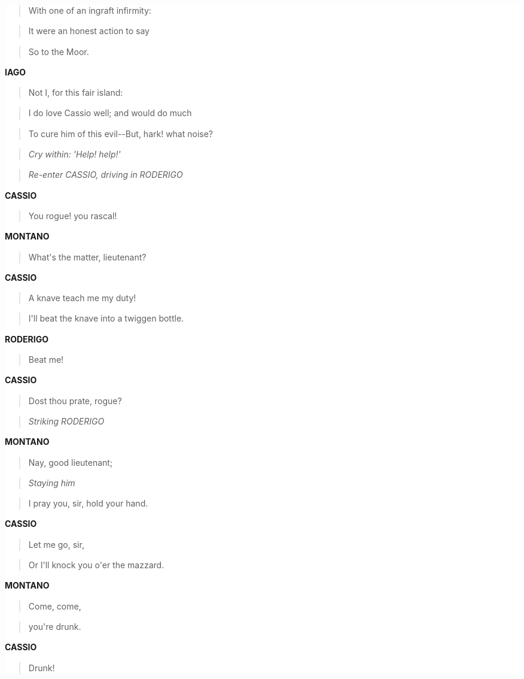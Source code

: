 > With one of an ingraft infirmity:

> It were an honest action to say

> So to the Moor.

**IAGO**

> Not I, for this fair island:

> I do love Cassio well; and would do much

> To cure him of this evil--But, hark! what noise?

> *Cry within: 'Help! help!'*

> *Re-enter CASSIO, driving in RODERIGO*

**CASSIO**

> You rogue! you rascal!

**MONTANO**

> What's the matter, lieutenant?

**CASSIO**

> A knave teach me my duty!

> I'll beat the knave into a twiggen bottle.

**RODERIGO**

> Beat me!

**CASSIO**

> Dost thou prate, rogue?

> *Striking RODERIGO*

**MONTANO**

> Nay, good lieutenant;

> *Staying him*

> I pray you, sir, hold your hand.

**CASSIO**

> Let me go, sir,

> Or I'll knock you o'er the mazzard.

**MONTANO**

> Come, come,

> you're drunk.

**CASSIO**

> Drunk!
